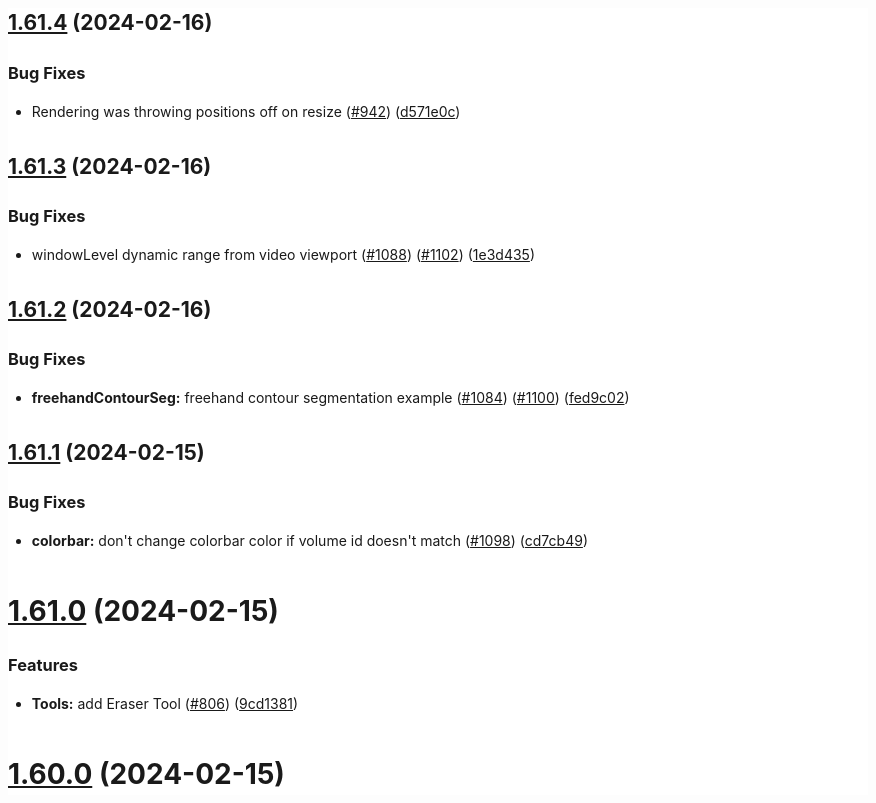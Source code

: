 ## [1.61.4](https://github.com/cornerstonejs/cornerstone3D/compare/v1.61.3...v1.61.4) (2024-02-16)

### Bug Fixes

- Rendering was throwing positions off on resize ([#942](https://github.com/cornerstonejs/cornerstone3D/issues/942)) ([d571e0c](https://github.com/cornerstonejs/cornerstone3D/commit/d571e0c6b2ead39ebaac2f0c61b1ba1d2265daec))

## [1.61.3](https://github.com/cornerstonejs/cornerstone3D/compare/v1.61.2...v1.61.3) (2024-02-16)

### Bug Fixes

- windowLevel dynamic range from video viewport ([#1088](https://github.com/cornerstonejs/cornerstone3D/issues/1088)) ([#1102](https://github.com/cornerstonejs/cornerstone3D/issues/1102)) ([1e3d435](https://github.com/cornerstonejs/cornerstone3D/commit/1e3d43576da60bf8e8d6fa69543e7d76e357bd12))

## [1.61.2](https://github.com/cornerstonejs/cornerstone3D/compare/v1.61.1...v1.61.2) (2024-02-16)

### Bug Fixes

- **freehandContourSeg:** freehand contour segmentation example ([#1084](https://github.com/cornerstonejs/cornerstone3D/issues/1084)) ([#1100](https://github.com/cornerstonejs/cornerstone3D/issues/1100)) ([fed9c02](https://github.com/cornerstonejs/cornerstone3D/commit/fed9c02b037c8c62118410ad37950db71ad1192b))

## [1.61.1](https://github.com/cornerstonejs/cornerstone3D/compare/v1.61.0...v1.61.1) (2024-02-15)

### Bug Fixes

- **colorbar:** don't change colorbar color if volume id doesn't match ([#1098](https://github.com/cornerstonejs/cornerstone3D/issues/1098)) ([cd7cb49](https://github.com/cornerstonejs/cornerstone3D/commit/cd7cb49ab04fbdd0c389731fda2e500ebb50f1c0))

# [1.61.0](https://github.com/cornerstonejs/cornerstone3D/compare/v1.60.0...v1.61.0) (2024-02-15)

### Features

- **Tools:** add Eraser Tool ([#806](https://github.com/cornerstonejs/cornerstone3D/issues/806)) ([9cd1381](https://github.com/cornerstonejs/cornerstone3D/commit/9cd13819a33de6cd6bde30a9e02a355b888f1700))

# [1.60.0](https://github.com/cornerstonejs/cornerstone3D/compare/v1.59.2...v1.60.0) (2024-02-15)
